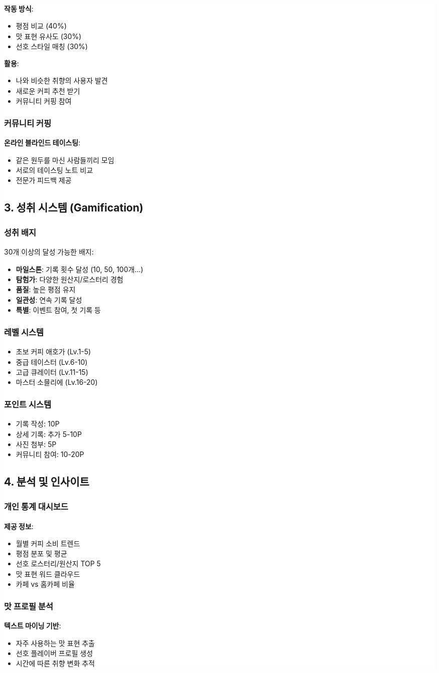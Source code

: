 **작동 방식**:
- 평점 비교 (40%)
- 맛 표현 유사도 (30%)
- 선호 스타일 매칭 (30%)

**활용**:
- 나와 비슷한 취향의 사용자 발견
- 새로운 커피 추천 받기
- 커뮤니티 커핑 참여

### 커뮤니티 커핑
**온라인 블라인드 테이스팅**:
- 같은 원두를 마신 사람들끼리 모임
- 서로의 테이스팅 노트 비교
- 전문가 피드백 제공

## 3. 성취 시스템 (Gamification)

### 성취 배지
30개 이상의 달성 가능한 배지:
- **마일스톤**: 기록 횟수 달성 (10, 50, 100개...)
- **탐험가**: 다양한 원산지/로스터리 경험
- **품질**: 높은 평점 유지
- **일관성**: 연속 기록 달성
- **특별**: 이벤트 참여, 첫 기록 등

### 레벨 시스템
- 초보 커피 애호가 (Lv.1-5)
- 중급 테이스터 (Lv.6-10)
- 고급 큐레이터 (Lv.11-15)
- 마스터 소믈리에 (Lv.16-20)

### 포인트 시스템
- 기록 작성: 10P
- 상세 기록: 추가 5-10P
- 사진 첨부: 5P
- 커뮤니티 참여: 10-20P

## 4. 분석 및 인사이트

### 개인 통계 대시보드
**제공 정보**:
- 월별 커피 소비 트렌드
- 평점 분포 및 평균
- 선호 로스터리/원산지 TOP 5
- 맛 표현 워드 클라우드
- 카페 vs 홈카페 비율

### 맛 프로필 분석
**텍스트 마이닝 기반**:
- 자주 사용하는 맛 표현 추출
- 선호 플레이버 프로필 생성
- 시간에 따른 취향 변화 추적
